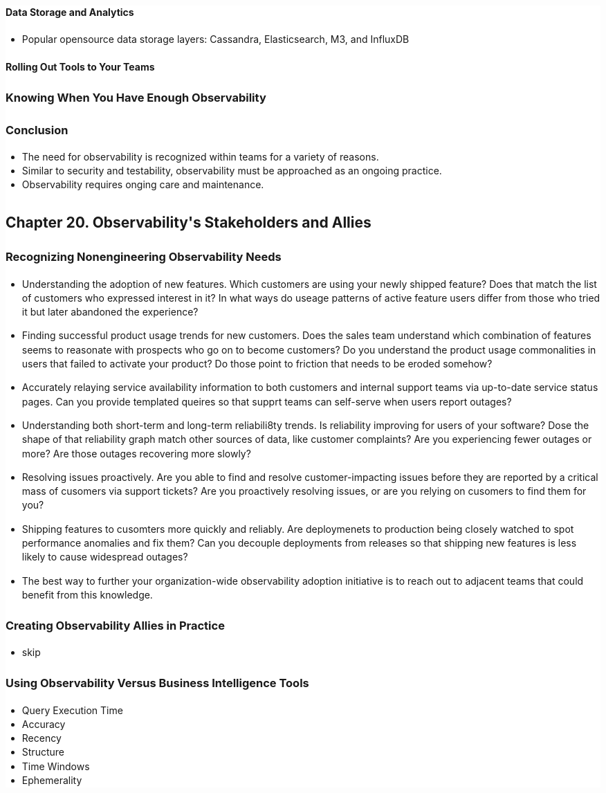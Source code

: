 #### Data Storage and Analytics
- Popular opensource data storage layers: Cassandra, Elasticsearch, M3, and InfluxDB

#### Rolling Out Tools to Your Teams

### Knowing When You Have Enough Observability

### Conclusion
- The need for observability is recognized within teams for a variety of reasons.
- Similar to security and testability, observability must be approached as an ongoing practice.
- Observability requires onging care and maintenance.

## Chapter 20. Observability's Stakeholders and Allies
### Recognizing Nonengineering Observability Needs
- Understanding the adoption of new features. Which customers are using your newly shipped feature? Does that match the list of customers who expressed interest in it? In what ways do useage patterns of active feature users differ from those who tried it but later abandoned the experience?
- Finding successful product usage trends for new customers. Does the sales team understand which combination of features seems to reasonate with prospects who go on to become customers? Do you understand the product usage commonalities in users that failed to activate your product? Do those point to friction that needs to be eroded somehow?
- Accurately relaying service availability information to both customers and internal support teams via up-to-date service status pages. Can you provide templated queires so that supprt teams can self-serve when users report outages?
- Understanding both short-term and long-term reliabili8ty trends. Is reliability improving for users of your software? Dose the shape of that reliability graph match other sources of data, like customer complaints? Are you experiencing fewer outages or more? Are those outages recovering more slowly?
- Resolving issues proactively. Are you able to find and resolve customer-impacting issues before they are reported by a critical mass of cusomers via support tickets? Are you proactively resolving issues, or are you relying on cusomers to find them for you?
- Shipping features to cusomters more quickly and reliably. Are deploymenets to production being closely watched to spot performance anomalies and fix them? Can you decouple deployments from releases so that shipping new features is less likely to cause widespread outages?

- The best way to further your organization-wide observability adoption initiative is to reach out to adjacent teams that could benefit from this knowledge.

### Creating Observability Allies in Practice
- skip

### Using Observability Versus Business Intelligence Tools
- Query Execution Time
- Accuracy
- Recency
- Structure
- Time Windows
- Ephemerality
